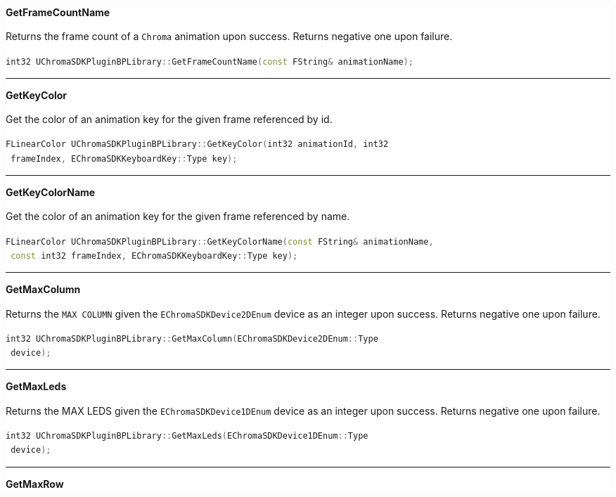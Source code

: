 <a name="GetFrameCountName"></a>
**GetFrameCountName**

Returns the frame count of a `Chroma` animation upon success. Returns negative
one upon failure.

```c++
int32 UChromaSDKPluginBPLibrary::GetFrameCountName(const FString& animationName);
```

---
<a name="GetKeyColor"></a>
**GetKeyColor**

Get the color of an animation key for the given frame referenced by id.

```c++
FLinearColor UChromaSDKPluginBPLibrary::GetKeyColor(int32 animationId, int32 
 frameIndex, EChromaSDKKeyboardKey::Type key);
```

---
<a name="GetKeyColorName"></a>
**GetKeyColorName**

Get the color of an animation key for the given frame referenced by name.

```c++
FLinearColor UChromaSDKPluginBPLibrary::GetKeyColorName(const FString& animationName, 
 const int32 frameIndex, EChromaSDKKeyboardKey::Type key);
```

---
<a name="GetMaxColumn"></a>
**GetMaxColumn**

Returns the `MAX COLUMN` given the `EChromaSDKDevice2DEnum` device as an
integer upon success. Returns negative one upon failure.

```c++
int32 UChromaSDKPluginBPLibrary::GetMaxColumn(EChromaSDKDevice2DEnum::Type 
 device);
```

---
<a name="GetMaxLeds"></a>
**GetMaxLeds**

Returns the MAX LEDS given the `EChromaSDKDevice1DEnum` device as an integer
upon success. Returns negative one upon failure.

```c++
int32 UChromaSDKPluginBPLibrary::GetMaxLeds(EChromaSDKDevice1DEnum::Type 
 device);
```

---
<a name="GetMaxRow"></a>
**GetMaxRow**
